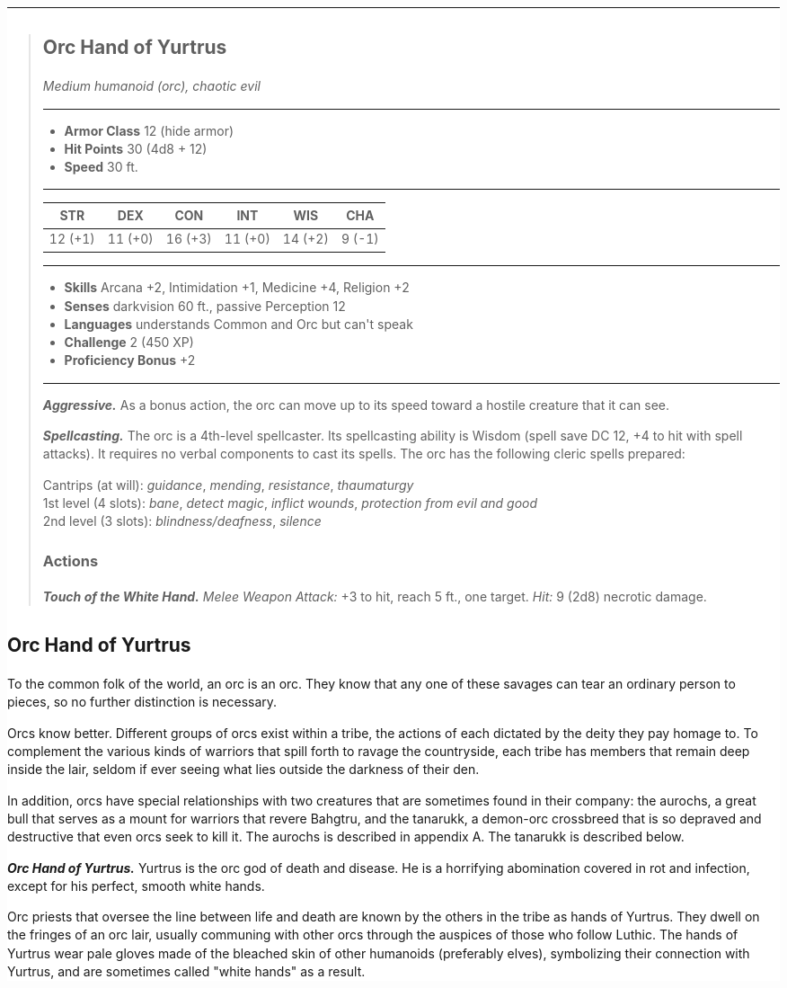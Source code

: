 ___
>## Orc Hand of Yurtrus
>*Medium humanoid (orc), chaotic evil*
>___
>- **Armor Class** 12 (hide armor)
>- **Hit Points** 30 (4d8 + 12)
>- **Speed** 30 ft.
>___
>|STR|DEX|CON|INT|WIS|CHA|
>|:---:|:---:|:---:|:---:|:---:|:---:|
>|12 (+1)|11 (+0)|16 (+3)|11 (+0)|14 (+2)|9 (-1)|
>___
>- **Skills** Arcana +2, Intimidation +1, Medicine +4, Religion +2
>- **Senses** darkvision 60 ft., passive Perception 12
>- **Languages** understands Common and Orc but can't speak
>- **Challenge** 2 (450 XP)
>- **Proficiency Bonus** +2
>___
>***Aggressive.*** As a bonus action, the orc can move up to its speed toward a hostile creature that it can see.  
>
>***Spellcasting.*** The orc is a 4th-level spellcaster. Its spellcasting ability is Wisdom (spell save DC 12, +4 to hit with spell attacks). It requires no verbal components to cast its spells. The orc has the following cleric spells prepared:  
>
>Cantrips (at will): *guidance*, *mending*, *resistance*, *thaumaturgy*  
>1st level (4 slots): *bane*, *detect magic*, *inflict wounds*, *protection from evil and good*  
>2nd level (3 slots): *blindness/deafness*, *silence*  
>
>### Actions
>***Touch of the White Hand.*** *Melee Weapon Attack:* +3 to hit, reach 5 ft., one target. *Hit:* 9 (2d8) necrotic damage.

## Orc Hand of Yurtrus

To the common folk of the world, an orc is an orc. They know that any one of these savages can tear an ordinary person to pieces, so no further distinction is necessary.

Orcs know better. Different groups of orcs exist within a tribe, the actions of each dictated by the deity they pay homage to. To complement the various kinds of warriors that spill forth to ravage the countryside, each tribe has members that remain deep inside the lair, seldom if ever seeing what lies outside the darkness of their den.

In addition, orcs have special relationships with two creatures that are sometimes found in their company: the aurochs, a great bull that serves as a mount for warriors that revere Bahgtru, and the tanarukk, a demon-orc crossbreed that is so depraved and destructive that even orcs seek to kill it. The aurochs is described in appendix A. The tanarukk is described below.

***Orc Hand of Yurtrus.*** Yurtrus is the orc god of death and disease. He is a horrifying abomination covered in rot and infection, except for his perfect, smooth white hands.

Orc priests that oversee the line between life and death are known by the others in the tribe as hands of Yurtrus. They dwell on the fringes of an orc lair, usually communing with other orcs through the auspices of those who follow Luthic. The hands of Yurtrus wear pale gloves made of the bleached skin of other humanoids (preferably elves), symbolizing their connection with Yurtrus, and are sometimes called "white hands" as a result.
